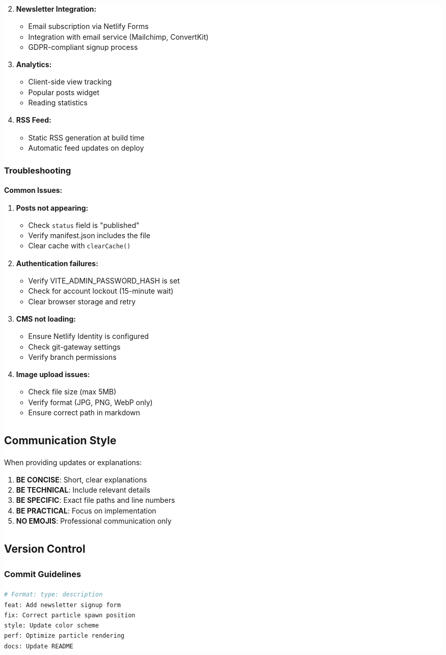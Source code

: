 2. **Newsletter Integration:**
   - Email subscription via Netlify Forms
   - Integration with email service (Mailchimp, ConvertKit)
   - GDPR-compliant signup process

3. **Analytics:**
   - Client-side view tracking
   - Popular posts widget
   - Reading statistics

4. **RSS Feed:**
   - Static RSS generation at build time
   - Automatic feed updates on deploy

### Troubleshooting

**Common Issues:**

1. **Posts not appearing:**
   - Check `status` field is "published"
   - Verify manifest.json includes the file
   - Clear cache with `clearCache()`

2. **Authentication failures:**
   - Verify VITE_ADMIN_PASSWORD_HASH is set
   - Check for account lockout (15-minute wait)
   - Clear browser storage and retry

3. **CMS not loading:**
   - Ensure Netlify Identity is configured
   - Check git-gateway settings
   - Verify branch permissions

4. **Image upload issues:**
   - Check file size (max 5MB)
   - Verify format (JPG, PNG, WebP only)
   - Ensure correct path in markdown

## Communication Style

When providing updates or explanations:
1. **BE CONCISE**: Short, clear explanations
2. **BE TECHNICAL**: Include relevant details
3. **BE SPECIFIC**: Exact file paths and line numbers
4. **BE PRACTICAL**: Focus on implementation
5. **NO EMOJIS**: Professional communication only

## Version Control

### Commit Guidelines
```bash
# Format: type: description
feat: Add newsletter signup form
fix: Correct particle spawn position
style: Update color scheme
perf: Optimize particle rendering
docs: Update README
```
